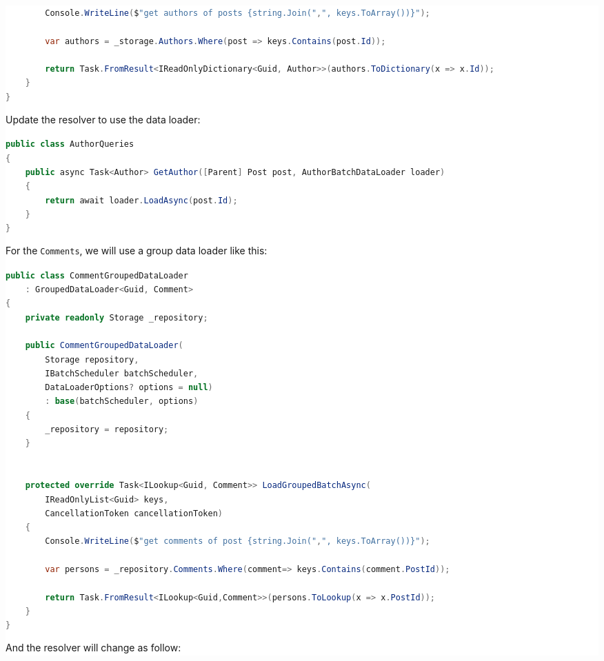 ```csharp
        Console.WriteLine($"get authors of posts {string.Join(",", keys.ToArray())}");

        var authors = _storage.Authors.Where(post => keys.Contains(post.Id));

        return Task.FromResult<IReadOnlyDictionary<Guid, Author>>(authors.ToDictionary(x => x.Id));
    }
}
```

Update the resolver to use the data loader:

```csharp
public class AuthorQueries
{
    public async Task<Author> GetAuthor([Parent] Post post, AuthorBatchDataLoader loader)
    {
        return await loader.LoadAsync(post.Id);
    }
}
```

For the `Comments`, we will use a group data loader like this:

```csharp
public class CommentGroupedDataLoader
    : GroupedDataLoader<Guid, Comment>
{
    private readonly Storage _repository;

    public CommentGroupedDataLoader(
        Storage repository,
        IBatchScheduler batchScheduler,
        DataLoaderOptions? options = null)
        : base(batchScheduler, options)
    {
        _repository = repository;
    }


    protected override Task<ILookup<Guid, Comment>> LoadGroupedBatchAsync(
        IReadOnlyList<Guid> keys,
        CancellationToken cancellationToken)
    {
        Console.WriteLine($"get comments of post {string.Join(",", keys.ToArray())}");

        var persons = _repository.Comments.Where(comment=> keys.Contains(comment.PostId));

        return Task.FromResult<ILookup<Guid,Comment>>(persons.ToLookup(x => x.PostId));
    }
}
```

And the resolver will change as follow:

